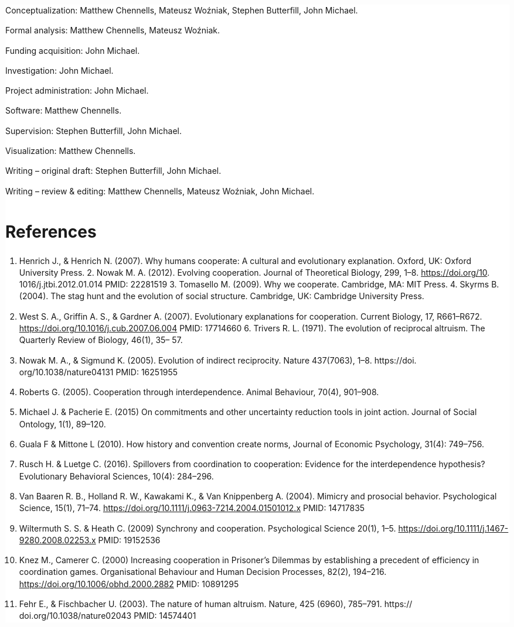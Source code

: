 Conceptualization: Matthew Chennells, Mateusz Woźniak, Stephen Butterfill, John Michael.  

Formal analysis: Matthew Chennells, Mateusz Woźniak.  

Funding acquisition: John Michael.  

Investigation: John Michael.  

Project administration: John Michael.  

Software: Matthew Chennells.  

Supervision: Stephen Butterfill, John Michael.  

Visualization: Matthew Chennells.  

Writing – original draft: Stephen Butterfill, John Michael.  

Writing – review & editing: Matthew Chennells, Mateusz Woźniak, John Michael.  

# References  

1. Henrich J., & Henrich N. (2007). Why humans cooperate: A cultural and evolutionary explanation. Oxford, UK: Oxford University Press. 2. Nowak M. A. (2012). Evolving cooperation. Journal of Theoretical Biology, 299, 1–8. https://doi.org/10. 1016/j.jtbi.2012.01.014 PMID: 22281519 3. Tomasello M. (2009). Why we cooperate. Cambridge, MA: MIT Press. 4. Skyrms B. (2004). The stag hunt and the evolution of social structure. Cambridge, UK: Cambridge University Press.   

5. West S. A., Griffin A. S., & Gardner A. (2007). Evolutionary explanations for cooperation. Current Biology, 17, R661–R672. https://doi.org/10.1016/j.cub.2007.06.004 PMID: 17714660 6. Trivers R. L. (1971). The evolution of reciprocal altruism. The Quarterly Review of Biology, 46(1), 35– 57.   

7. Nowak M. A., & Sigmund K. (2005). Evolution of indirect reciprocity. Nature 437(7063), 1–8. https://doi. org/10.1038/nature04131 PMID: 16251955   

8. Roberts G. (2005). Cooperation through interdependence. Animal Behaviour, 70(4), 901–908.   

9. Michael J. & Pacherie E. (2015) On commitments and other uncertainty reduction tools in joint action. Journal of Social Ontology, 1(1), 89–120.   

10. Guala F & Mittone L (2010). How history and convention create norms, Journal of Economic Psychology, 31(4): 749–756.   

11. Rusch H. & Luetge C. (2016). Spillovers from coordination to cooperation: Evidence for the interdependence hypothesis? Evolutionary Behavioral Sciences, 10(4): 284–296.   

12. Van Baaren R. B., Holland R. W., Kawakami K., & Van Knippenberg A. (2004). Mimicry and prosocial behavior. Psychological Science, 15(1), 71–74. https://doi.org/10.1111/j.0963-7214.2004.01501012.x PMID: 14717835   

13. Wiltermuth S. S. & Heath C. (2009) Synchrony and cooperation. Psychological Science 20(1), 1–5. https://doi.org/10.1111/j.1467-9280.2008.02253.x PMID: 19152536   

14. Knez M., Camerer C. (2000) Increasing cooperation in Prisoner’s Dilemmas by establishing a precedent of efficiency in coordination games. Organisational Behaviour and Human Decision Processes, 82(2), 194–216. https://doi.org/10.1006/obhd.2000.2882 PMID: 10891295   

15. Fehr E., & Fischbacher U. (2003). The nature of human altruism. Nature, 425 (6960), 785–791. https:// doi.org/10.1038/nature02043 PMID: 14574401   
